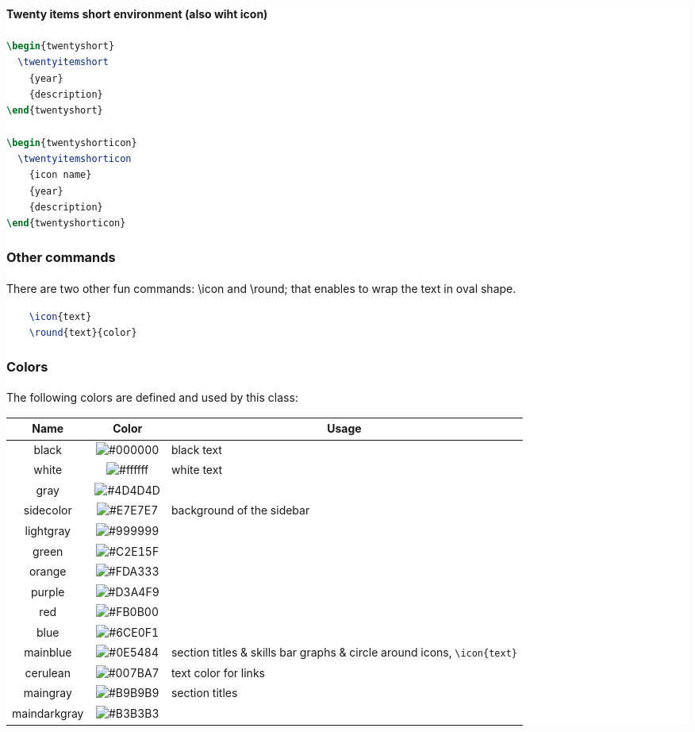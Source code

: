 #### Twenty items short environment (also wiht icon)
```tex
\begin{twentyshort}
  \twentyitemshort
    {year}
    {description}
\end{twentyshort}

\begin{twentyshorticon}
  \twentyitemshorticon
    {icon name}
    {year}
    {description}
\end{twentyshorticon}
```
### Other commands
There are two other fun commands: \icon and \round; that enables to wrap the text in oval shape.

```tex
	\icon{text}
	\round{text}{color}
```

### Colors
The following colors are defined and used by this class:

|Name|Color|Usage|
|:---:|:---:|---------|
|black|![#000000](https://via.placeholder.com/60x15/000000/000000?text=+)| black text | 
|white|![#ffffff](https://via.placeholder.com/60x15/ffffff/000000?text=+)| white text | 
|gray|![#4D4D4D](https://via.placeholder.com/60x15/4D4D4D/000000?text=+)|   |
|sidecolor|![#E7E7E7](https://via.placeholder.com/60x15/E7E7E7/000000?text=+)| background of the sidebar |
|lightgray|![#999999](https://via.placeholder.com/60x15/999999/000000?text=+)|   |
|green|![#C2E15F](https://via.placeholder.com/60x15/C2E15F/000000?text=+)|   |
|orange|![#FDA333](https://via.placeholder.com/60x15/FDA333/000000?text=+)|   |
|purple|![#D3A4F9](https://via.placeholder.com/60x15/D3A4F9/000000?text=+)|   |
|red|![#FB0B00](https://via.placeholder.com/60x15/FB0B00/000000?text=+)|   |
|blue|![#6CE0F1](https://via.placeholder.com/60x15/6CE0F1/000000?text=+)|   |
|mainblue|![#0E5484](https://via.placeholder.com/60x15/0E5484/000000?text=+)| section titles & skills bar graphs & circle around icons, `\icon{text}` |
|cerulean|![#007BA7](https://via.placeholder.com/60x15/007BA7/000000?text=+)| text color for links  |
|maingray|![#B9B9B9](https://via.placeholder.com/60x15/B9B9B9/000000?text=+)| section titles |
|maindarkgray|![#B3B3B3](https://via.placeholder.com/60x15/B3B3B3/000000?text=+)|   |
